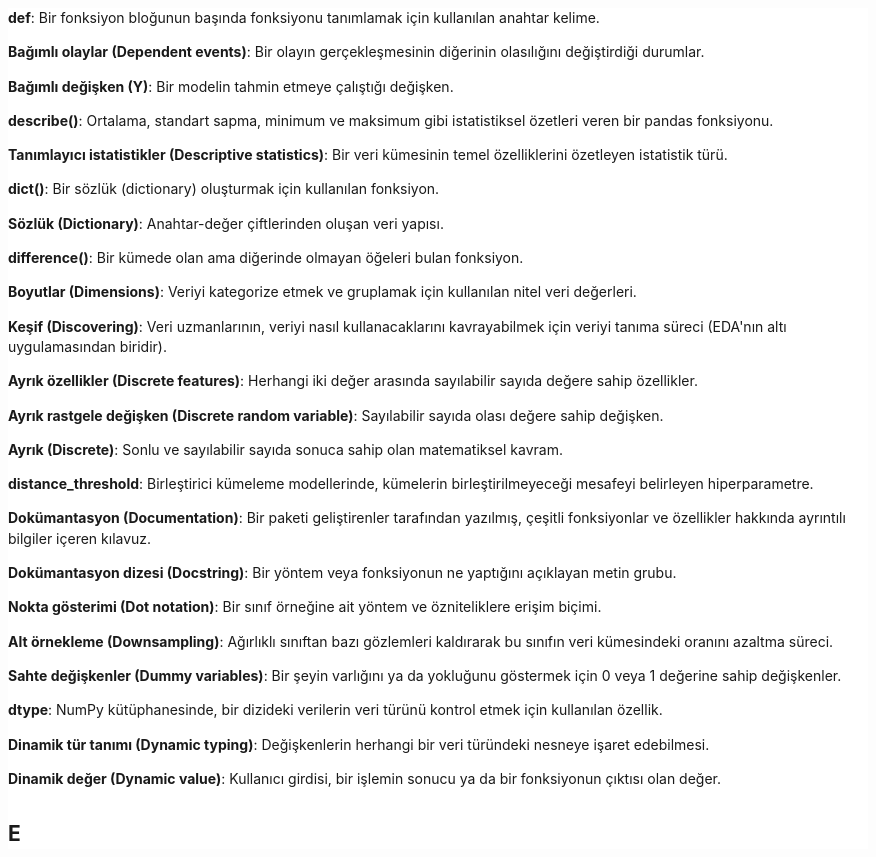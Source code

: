 **def**: Bir fonksiyon bloğunun başında fonksiyonu tanımlamak için kullanılan anahtar kelime.

**Bağımlı olaylar (Dependent events)**: Bir olayın gerçekleşmesinin diğerinin olasılığını değiştirdiği durumlar.

**Bağımlı değişken (Y)**: Bir modelin tahmin etmeye çalıştığı değişken.

**describe()**: Ortalama, standart sapma, minimum ve maksimum gibi istatistiksel özetleri veren bir pandas fonksiyonu.

**Tanımlayıcı istatistikler (Descriptive statistics)**: Bir veri kümesinin temel özelliklerini özetleyen istatistik türü.

**dict()**: Bir sözlük (dictionary) oluşturmak için kullanılan fonksiyon.

**Sözlük (Dictionary)**: Anahtar-değer çiftlerinden oluşan veri yapısı.

**difference()**: Bir kümede olan ama diğerinde olmayan öğeleri bulan fonksiyon.

**Boyutlar (Dimensions)**: Veriyi kategorize etmek ve gruplamak için kullanılan nitel veri değerleri.

**Keşif (Discovering)**: Veri uzmanlarının, veriyi nasıl kullanacaklarını kavrayabilmek için veriyi tanıma süreci (EDA'nın altı uygulamasından biridir).

**Ayrık özellikler (Discrete features)**: Herhangi iki değer arasında sayılabilir sayıda değere sahip özellikler.

**Ayrık rastgele değişken (Discrete random variable)**: Sayılabilir sayıda olası değere sahip değişken.

**Ayrık (Discrete)**: Sonlu ve sayılabilir sayıda sonuca sahip olan matematiksel kavram.

**distance_threshold**: Birleştirici kümeleme modellerinde, kümelerin birleştirilmeyeceği mesafeyi belirleyen hiperparametre.

**Dokümantasyon (Documentation)**: Bir paketi geliştirenler tarafından yazılmış, çeşitli fonksiyonlar ve özellikler hakkında ayrıntılı bilgiler içeren kılavuz.

**Dokümantasyon dizesi (Docstring)**: Bir yöntem veya fonksiyonun ne yaptığını açıklayan metin grubu.

**Nokta gösterimi (Dot notation)**: Bir sınıf örneğine ait yöntem ve özniteliklere erişim biçimi.

**Alt örnekleme (Downsampling)**: Ağırlıklı sınıftan bazı gözlemleri kaldırarak bu sınıfın veri kümesindeki oranını azaltma süreci.

**Sahte değişkenler (Dummy variables)**: Bir şeyin varlığını ya da yokluğunu göstermek için 0 veya 1 değerine sahip değişkenler.

**dtype**: NumPy kütüphanesinde, bir dizideki verilerin veri türünü kontrol etmek için kullanılan özellik.

**Dinamik tür tanımı (Dynamic typing)**: Değişkenlerin herhangi bir veri türündeki nesneye işaret edebilmesi.

**Dinamik değer (Dynamic value)**: Kullanıcı girdisi, bir işlemin sonucu ya da bir fonksiyonun çıktısı olan değer.

## E
